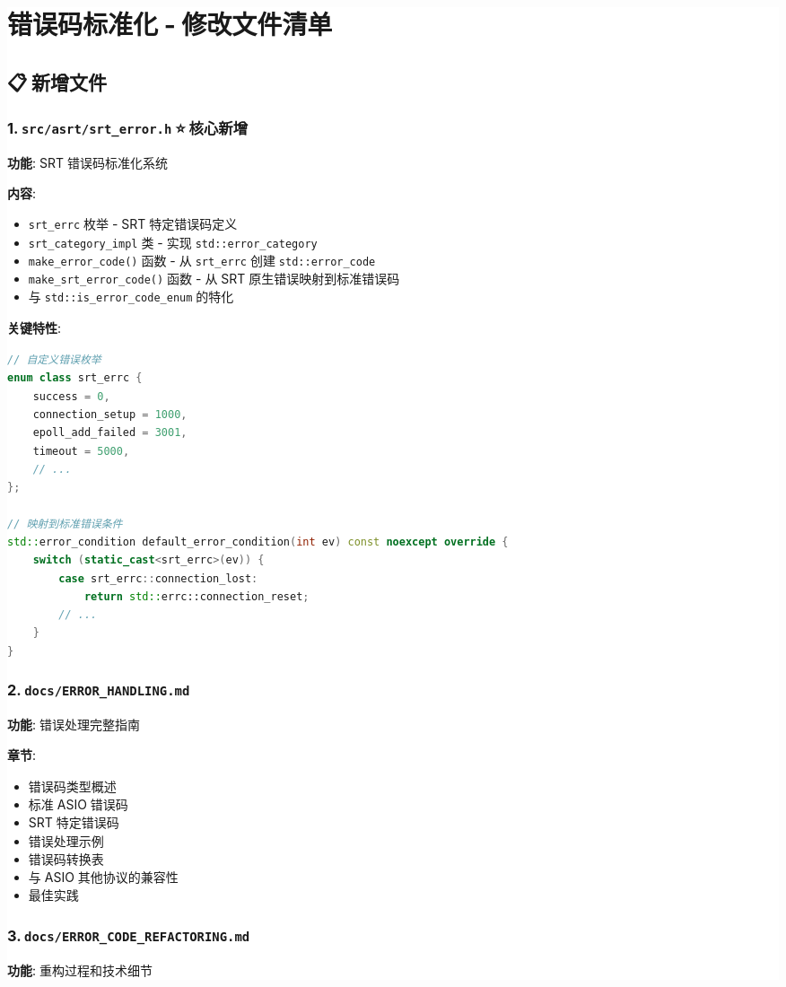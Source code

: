 # 错误码标准化 - 修改文件清单

## 📋 新增文件

### 1. `src/asrt/srt_error.h` ⭐ 核心新增
**功能**: SRT 错误码标准化系统

**内容**:
- `srt_errc` 枚举 - SRT 特定错误码定义
- `srt_category_impl` 类 - 实现 `std::error_category`
- `make_error_code()` 函数 - 从 `srt_errc` 创建 `std::error_code`
- `make_srt_error_code()` 函数 - 从 SRT 原生错误映射到标准错误码
- 与 `std::is_error_code_enum` 的特化

**关键特性**:
```cpp
// 自定义错误枚举
enum class srt_errc {
    success = 0,
    connection_setup = 1000,
    epoll_add_failed = 3001,
    timeout = 5000,
    // ...
};

// 映射到标准错误条件
std::error_condition default_error_condition(int ev) const noexcept override {
    switch (static_cast<srt_errc>(ev)) {
        case srt_errc::connection_lost:
            return std::errc::connection_reset;
        // ...
    }
}
```

### 2. `docs/ERROR_HANDLING.md`
**功能**: 错误处理完整指南

**章节**:
- 错误码类型概述
- 标准 ASIO 错误码
- SRT 特定错误码
- 错误处理示例
- 错误码转换表
- 与 ASIO 其他协议的兼容性
- 最佳实践

### 3. `docs/ERROR_CODE_REFACTORING.md`
**功能**: 重构过程和技术细节
